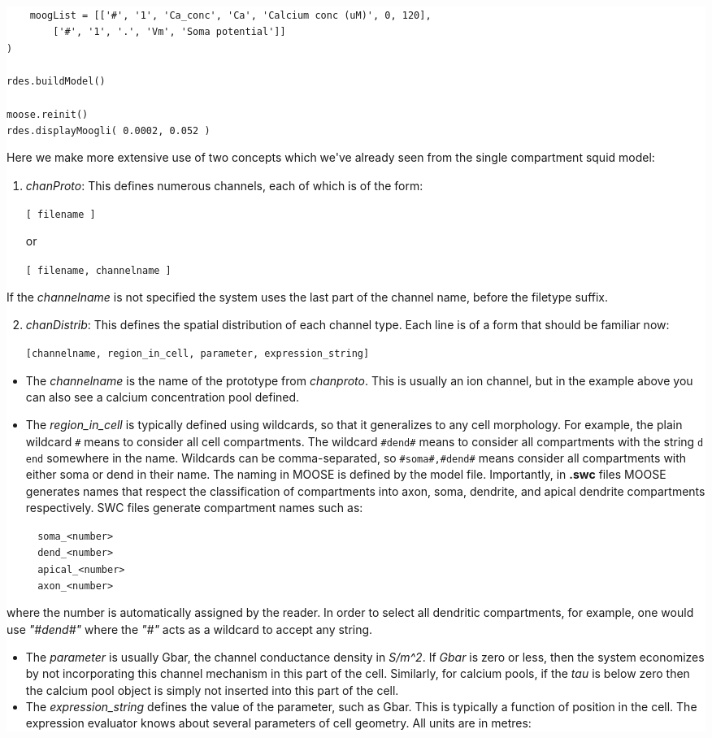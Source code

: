     	moogList = [['#', '1', 'Ca_conc', 'Ca', 'Calcium conc (uM)', 0, 120],
        	['#', '1', '.', 'Vm', 'Soma potential']]
	)
	
	rdes.buildModel()
	
	moose.reinit()
	rdes.displayMoogli( 0.0002, 0.052 )


Here we make more extensive use of two concepts which we've already seen from 
the single compartment squid model:

1. *chanProto*: This defines numerous channels, each of which is of the form:

	`[ filename ]`

	or 

	`[ filename, channelname ]`

If the *channelname* is not specified the system uses the last part of the
channel name, before the filetype suffix.

2. *chanDistrib*: This defines the spatial distribution of each channel type.
Each line is of a form that should be familiar now:

	`[channelname, region_in_cell, parameter, expression_string]`

- The *channelname* is the name of the prototype from *chanproto*. This is 
usually an ion channel, but in the example above you can also see a calcium 
concentration pool defined.
- The *region_in_cell* is typically defined using wildcards, so that it
generalizes to any cell morphology.
For example, the plain wildcard `#` means to consider 
all cell compartments. The wildcard `#dend#` means to consider all compartments with the string `dend`
somewhere in the name. Wildcards can be comma-separated, so 
`#soma#,#dend#` means consider all compartments with either soma or dend in
their name. The naming in MOOSE is defined by the model file. Importantly,
in **.swc** files MOOSE generates names that respect the classification of 
compartments into axon, soma, dendrite, and apical dendrite compartments 
respectively. SWC files generate compartment names such as:

		soma_<number>
		dend_<number>
		apical_<number>
		axon_<number>

where the number is automatically assigned by the reader. In order to 
select all dendritic compartments, for example, one would use *"#dend#"*
where the *"#"* acts as a wildcard to accept any string.
- The *parameter* is usually Gbar, the channel conductance density in *S/m^2*.
If *Gbar* is zero or less, then the system economizes by not incorporating this
channel mechanism in this part of the cell. Similarly, for calcium pools, if 
the *tau* is below zero then the calcium pool object is simply not inserted 
into this part of the cell.
- The *expression_string* defines the value of the parameter, such as Gbar.
This is typically a function of position in the cell. The expression evaluator 
knows about several parameters of cell geometry. All units are in metres: 
